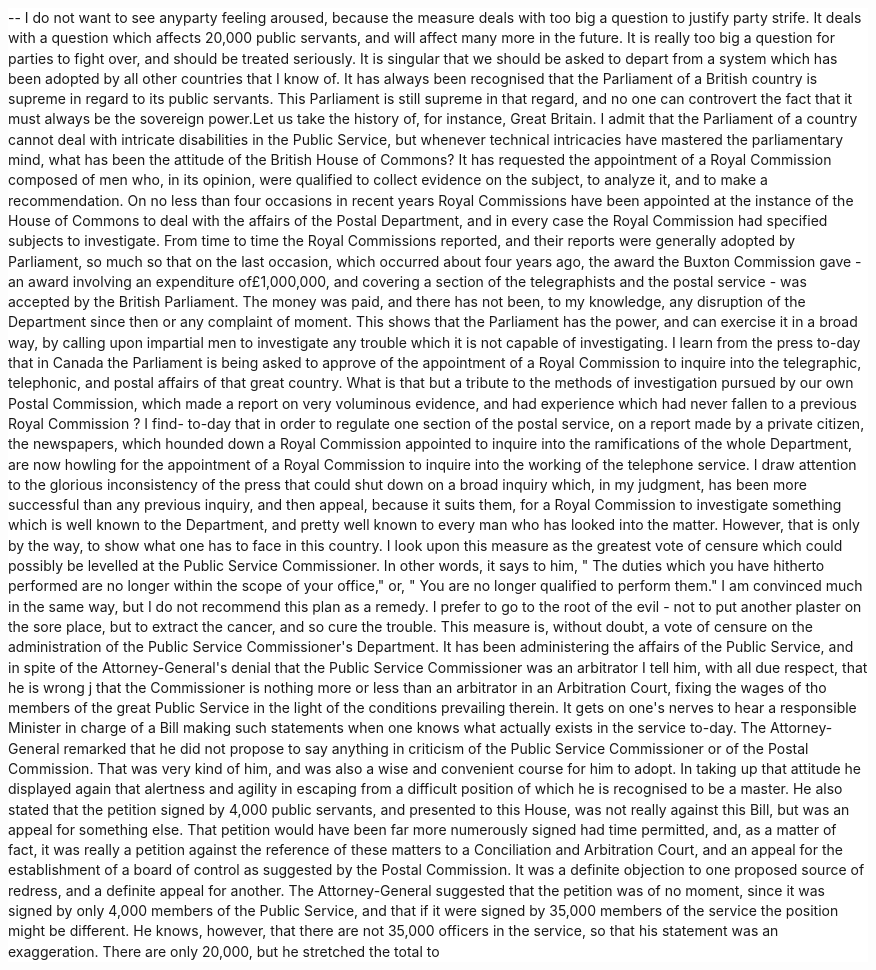 -- I do not want to see anyparty feeling aroused, because the measure deals with too big a question to justify party strife. It deals with a question which affects 20,000 public servants, and will affect many more in the future. It is really too big a question for parties to fight over, and should be treated seriously. It is singular that we should be asked to depart from a system which has been adopted by all other countries that I know of. It has always been recognised that the Parliament of a British country is supreme in regard to its public servants. This Parliament is still supreme in that regard, and no one can controvert the fact that it must always be the sovereign power.Let us take the history of, for instance, Great Britain. I admit that the Parliament of a country cannot deal with intricate disabilities in the Public Service, but whenever technical intricacies have mastered the parliamentary mind, what has been the attitude of the British House of Commons? It has requested the appointment of a Royal Commission composed of men who, in its opinion, were qualified to collect evidence on the subject, to analyze it, and to make a recommendation. On no less than four occasions in recent years Royal Commissions have been appointed at the instance of the House of Commons to deal with the affairs of the Postal Department, and in every case the Royal Commission had specified subjects to investigate. From time to time the Royal Commissions reported, and their reports were generally adopted by Parliament, so much so that on the last occasion, which occurred about four years ago, the award the Buxton Commission gave - an award involving an expenditure of£1,000,000, and covering a section of the telegraphists and the postal service - was accepted by the British Parliament. The money was paid, and there has not been, to my knowledge, any disruption of the Department since then or any complaint of moment. This shows that the Parliament has the power, and can exercise it in a broad way, by calling upon impartial men to investigate any trouble which it is not capable of investigating. I learn from the press to-day that in Canada the Parliament is being asked to approve of the appointment of a Royal Commission to inquire into the telegraphic, telephonic, and postal affairs of that great country. What is that but a tribute to the methods of investigation pursued by our own Postal Commission, which made a report on very voluminous evidence, and had experience which had never fallen to a previous Royal Commission ? I find- to-day that in order to regulate one section of the postal service, on a report made by a private citizen, the newspapers, which hounded down a Royal Commission appointed to inquire into the ramifications of the whole Department, are now howling for the appointment of a Royal Commission to inquire into the working of the telephone service. I draw attention to the glorious inconsistency of the press that could shut down on a broad inquiry which, in my judgment, has been more successful than any previous inquiry, and then appeal, because it suits them, for a Royal Commission to investigate something which is well known to the Department, and pretty well known to every man who has looked into the matter. However, that is only by the way, to show what one has to face in this country. I look upon this measure as the greatest vote of censure which could possibly be levelled at the Public Service Commissioner. In other words, it says to him, " The duties which you have hitherto performed are no longer within the scope of your office," or, " You are no longer qualified to perform them." I am convinced much in the same way, but I do not recommend this plan as a remedy. I prefer to go to the root of the evil - not to put another plaster on the sore place, but to extract the cancer, and so cure the trouble. This measure is, without doubt, a vote of censure on the administration of the Public Service Commissioner's Department. It has been administering the affairs of the Public Service, and in spite of the Attorney-General's denial that the Public Service Commissioner was an arbitrator I tell him, with all due respect, that he is wrong j that the Commissioner is nothing more or less than an arbitrator in an Arbitration Court, fixing the wages of tho  members of the great Public Service in the light of the conditions prevailing therein. It gets on one's nerves to hear a responsible Minister in charge of a Bill making such statements when one knows what actually exists in the service to-day. The Attorney-General remarked that he did not propose to say anything in criticism of the Public Service Commissioner or of the Postal Commission. That was very kind of him, and was also a wise and convenient course for him to adopt. In taking up that attitude he displayed again that alertness and agility in escaping from a difficult position of which he is recognised to be a master. He also stated that the petition signed by  4,000  public servants, and presented to this House, was not really against this Bill, but was an appeal for something else. That petition would have been far more numerously signed had time permitted, and, as a matter of fact, it was really a petition against the reference of these matters to a Conciliation and Arbitration Court, and an appeal for the establishment of a board of control as suggested by the Postal Commission. It was a definite objection to one proposed source of redress, and a definite appeal for another. The Attorney-General suggested that the petition was of no moment, since it was signed by only  4,000  members of the Public Service, and that if it were signed by  35,000  members of the service the position might be different. He knows, however, that there are not  35,000  officers in the service, so that his statement was an exaggeration. There are only  20,000,  but he stretched the total to